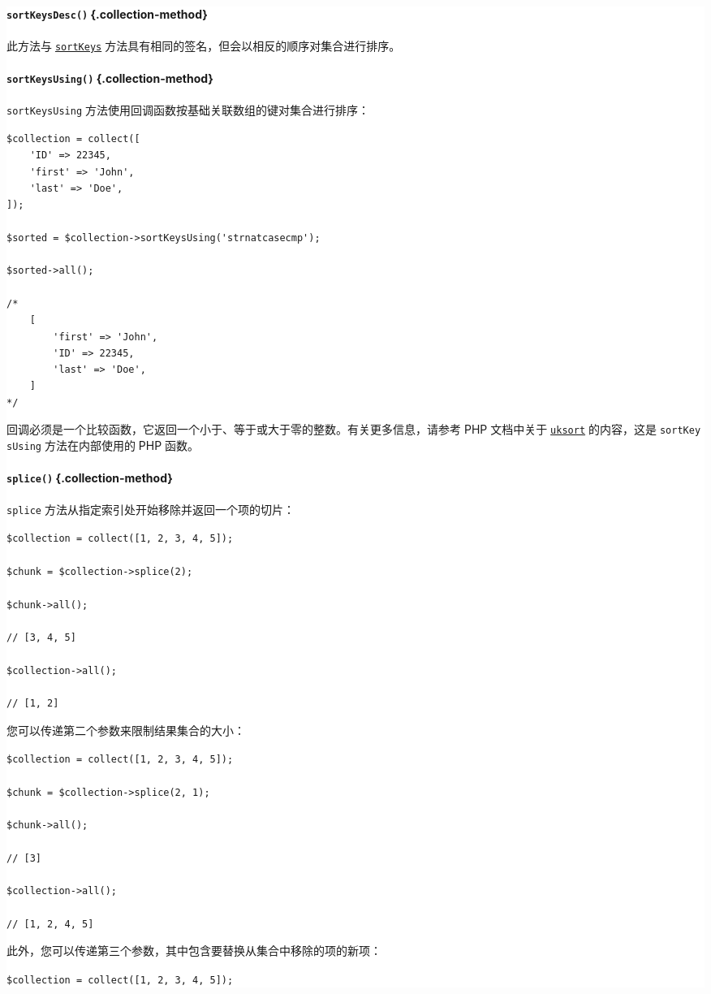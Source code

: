 #### `sortKeysDesc()` {.collection-method}
此方法与 [`sortKeys`](#method-sortkeys) 方法具有相同的签名，但会以相反的顺序对集合进行排序。

#### `sortKeysUsing()` {.collection-method}
`sortKeysUsing` 方法使用回调函数按基础关联数组的键对集合进行排序：

    $collection = collect([
        'ID' => 22345,
        'first' => 'John',
        'last' => 'Doe',
    ]);

    $sorted = $collection->sortKeysUsing('strnatcasecmp');

    $sorted->all();

    /*
        [
            'first' => 'John',
            'ID' => 22345,
            'last' => 'Doe',
        ]
    */

回调必须是一个比较函数，它返回一个小于、等于或大于零的整数。有关更多信息，请参考 PHP 文档中关于 [`uksort`](https://www.php.net/manual/en/function.uksort.php#refsect1-function.uksort-parameters) 的内容，这是 `sortKeysUsing` 方法在内部使用的 PHP 函数。

#### `splice()` {.collection-method}
`splice` 方法从指定索引处开始移除并返回一个项的切片：

    $collection = collect([1, 2, 3, 4, 5]);

    $chunk = $collection->splice(2);

    $chunk->all();

    // [3, 4, 5]

    $collection->all();

    // [1, 2]

您可以传递第二个参数来限制结果集合的大小：

    $collection = collect([1, 2, 3, 4, 5]);

    $chunk = $collection->splice(2, 1);

    $chunk->all();

    // [3]

    $collection->all();

    // [1, 2, 4, 5]

此外，您可以传递第三个参数，其中包含要替换从集合中移除的项的新项：

    $collection = collect([1, 2, 3, 4, 5]);
